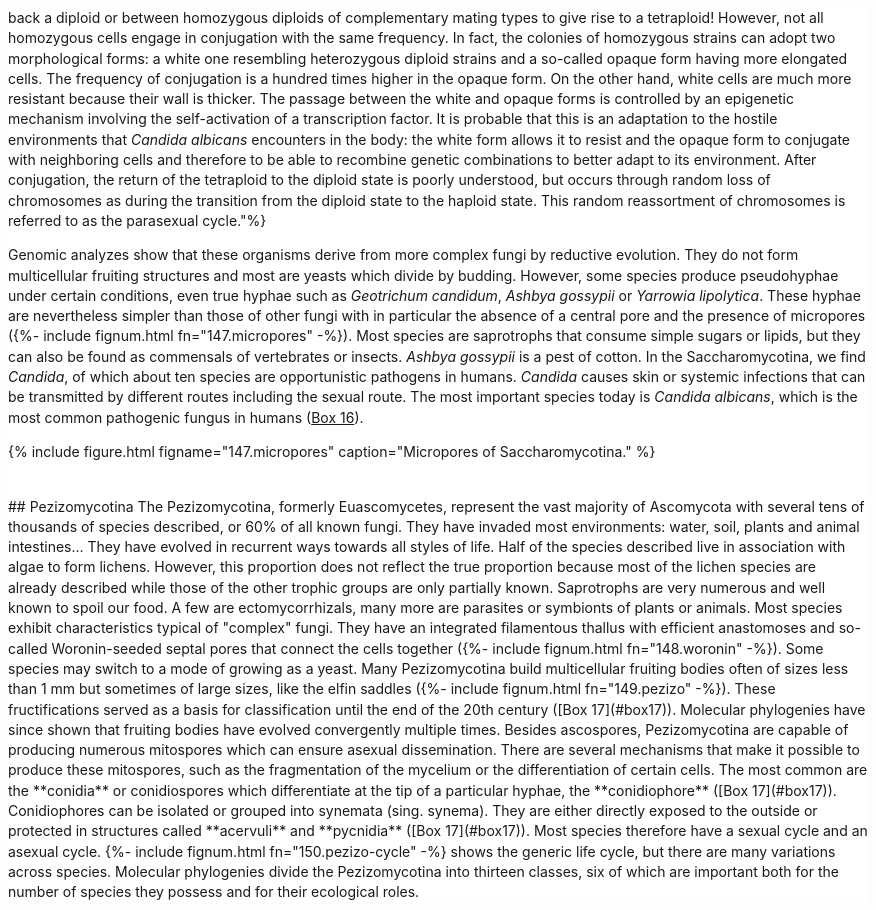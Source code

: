 back a diploid or between homozygous diploids of complementary mating types to give rise to a tetraploid! However, not all homozygous cells engage in conjugation with the same frequency. In fact, the colonies of homozygous strains can adopt two morphological forms: a white one resembling heterozygous diploid strains and a so-called opaque form having more elongated cells. The frequency of conjugation is a hundred times higher in the opaque form. On the other hand, white cells are much more resistant because their wall is thicker. The passage between the white and opaque forms is controlled by an epigenetic mechanism involving the self-activation of a transcription factor. It is probable that this is an adaptation to the hostile environments that <i>Candida albicans</i> encounters in the body: the white form allows it to resist and the opaque form to conjugate with neighboring cells and therefore to be able to recombine genetic combinations to better adapt to its environment. After conjugation, the return of the tetraploid to the diploid state is poorly understood, but occurs through random loss of chromosomes as during the transition from the diploid state to the haploid state. This random reassortment of chromosomes is referred to as the parasexual cycle."%}

Genomic analyzes show that these organisms derive from more complex fungi by reductive evolution. They do not form multicellular fruiting structures and most are yeasts which divide by budding. However, some species produce pseudohyphae under certain conditions, even true hyphae such as _Geotrichum candidum_, _Ashbya gossypii_ or _Yarrowia lipolytica_. These hyphae are nevertheless simpler than those of other fungi with in particular the absence of a central pore and the presence of micropores ({%- include fignum.html fn="147.micropores" -%}). Most species are saprotrophs that consume simple sugars or lipids, but they can also be found as commensals of vertebrates or insects. _Ashbya gossypii_ is a pest of cotton. In the Saccharomycotina, we find _Candida_, of which about ten species are opportunistic pathogens in humans. _Candida_ causes skin or systemic infections that can be transmitted by different routes including the sexual route. The most important species today is _Candida albicans_, which is the most common pathogenic fungus in humans ([Box 16](#box16)).


{% include figure.html figname="147.micropores" caption="Micropores of Saccharomycotina." %}


<br>
## Pezizomycotina
The Pezizomycotina, formerly Euascomycetes, represent the vast majority of Ascomycota with several tens of thousands of species described, or 60% of all known fungi. They have invaded most environments: water, soil, plants and animal intestines… They have evolved in recurrent ways towards all styles of life. Half of the species described live in association with algae to form lichens. However, this proportion does not reflect the true proportion because most of the lichen species are already described while those of the other trophic groups are only partially known. Saprotrophs are very numerous and well known to spoil our food. A few are ectomycorrhizals, many more are parasites or symbionts of plants or animals. Most species exhibit characteristics typical of "complex" fungi. They have an integrated filamentous thallus with efficient anastomoses and so-called Woronin-seeded septal pores that connect the cells together ({%- include fignum.html fn="148.woronin" -%}). Some species may switch to a mode of growing as a yeast. Many Pezizomycotina build multicellular fruiting bodies often of sizes less than 1 mm but sometimes of large sizes, like the elfin saddles ({%- include fignum.html fn="149.pezizo" -%}). These fructifications served as a basis for classification until the end of the 20th century ([Box 17](#box17)). Molecular phylogenies have since shown that fruiting bodies have evolved convergently multiple times. Besides ascospores, Pezizomycotina are capable of producing numerous mitospores which can ensure asexual dissemination. There are several mechanisms that make it possible to produce these mitospores, such as the fragmentation of the mycelium or the differentiation of certain cells. The most common are the **conidia** or conidiospores which differentiate at the tip of a particular hyphae, the **conidiophore** ([Box 17](#box17)). Conidiophores can be isolated or grouped into synemata (sing. synema). They are either directly exposed to the outside or protected in structures called **acervuli** and **pycnidia** ([Box 17](#box17)). Most species therefore have a sexual cycle and an asexual cycle. {%- include fignum.html fn="150.pezizo-cycle" -%} shows the generic life cycle, but there are many variations across species. Molecular phylogenies divide the Pezizomycotina into thirteen classes, six of which are important both for the number of species they possess and for their ecological roles.
